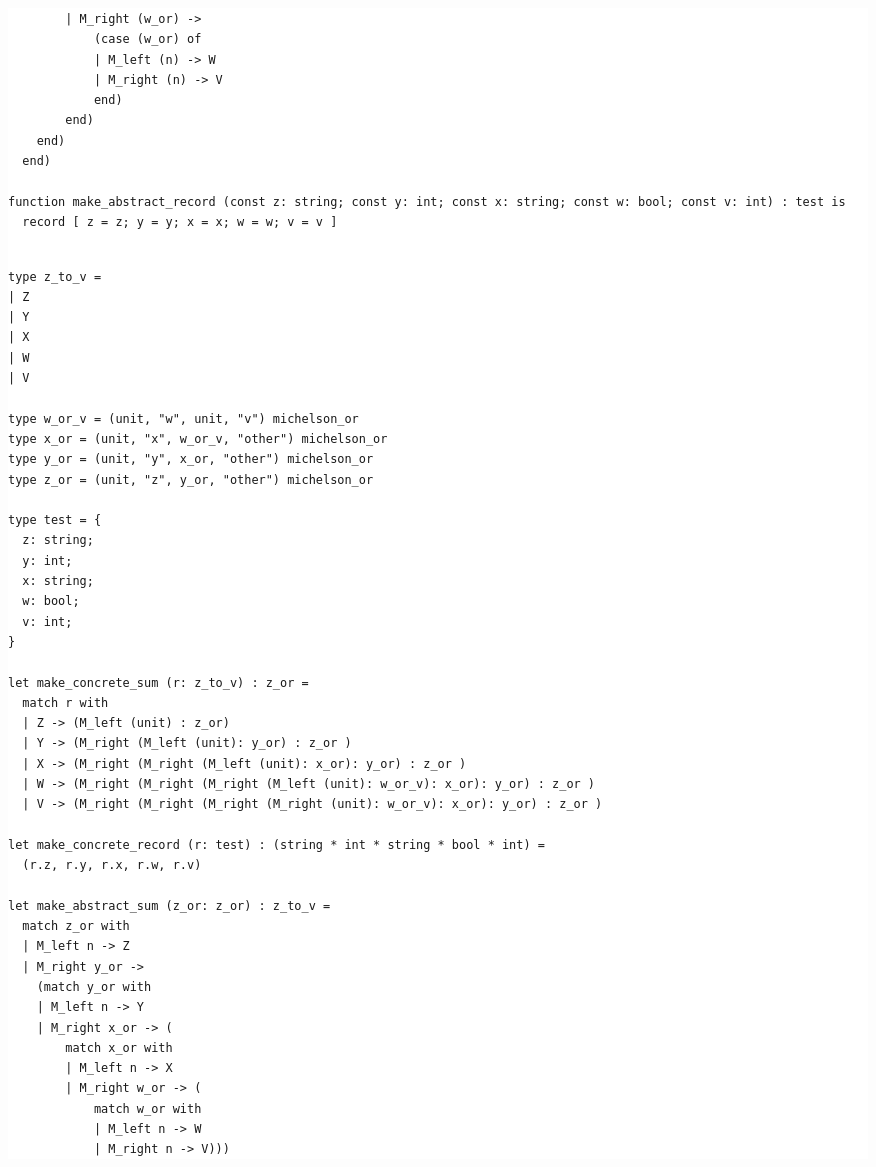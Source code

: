 ```pascaligo group=helper_functions
        | M_right (w_or) ->
            (case (w_or) of
            | M_left (n) -> W
            | M_right (n) -> V
            end)
        end)
    end)
  end)  

function make_abstract_record (const z: string; const y: int; const x: string; const w: bool; const v: int) : test is
  record [ z = z; y = y; x = x; w = w; v = v ]
  
```

</Syntax>


<Syntax syntax="cameligo">

```cameligo group=helper_functions
type z_to_v =
| Z 
| Y
| X
| W
| V

type w_or_v = (unit, "w", unit, "v") michelson_or
type x_or = (unit, "x", w_or_v, "other") michelson_or
type y_or = (unit, "y", x_or, "other") michelson_or
type z_or = (unit, "z", y_or, "other") michelson_or

type test = {
  z: string;
  y: int;
  x: string;
  w: bool;
  v: int;
}

let make_concrete_sum (r: z_to_v) : z_or =
  match r with 
  | Z -> (M_left (unit) : z_or)
  | Y -> (M_right (M_left (unit): y_or) : z_or )
  | X -> (M_right (M_right (M_left (unit): x_or): y_or) : z_or )
  | W -> (M_right (M_right (M_right (M_left (unit): w_or_v): x_or): y_or) : z_or )
  | V -> (M_right (M_right (M_right (M_right (unit): w_or_v): x_or): y_or) : z_or )

let make_concrete_record (r: test) : (string * int * string * bool * int) =
  (r.z, r.y, r.x, r.w, r.v)  

let make_abstract_sum (z_or: z_or) : z_to_v = 
  match z_or with 
  | M_left n -> Z
  | M_right y_or -> 
    (match y_or with 
    | M_left n -> Y
    | M_right x_or -> (
        match x_or with 
        | M_left n -> X
        | M_right w_or -> (
            match w_or with 
            | M_left n -> W
            | M_right n -> V)))
```